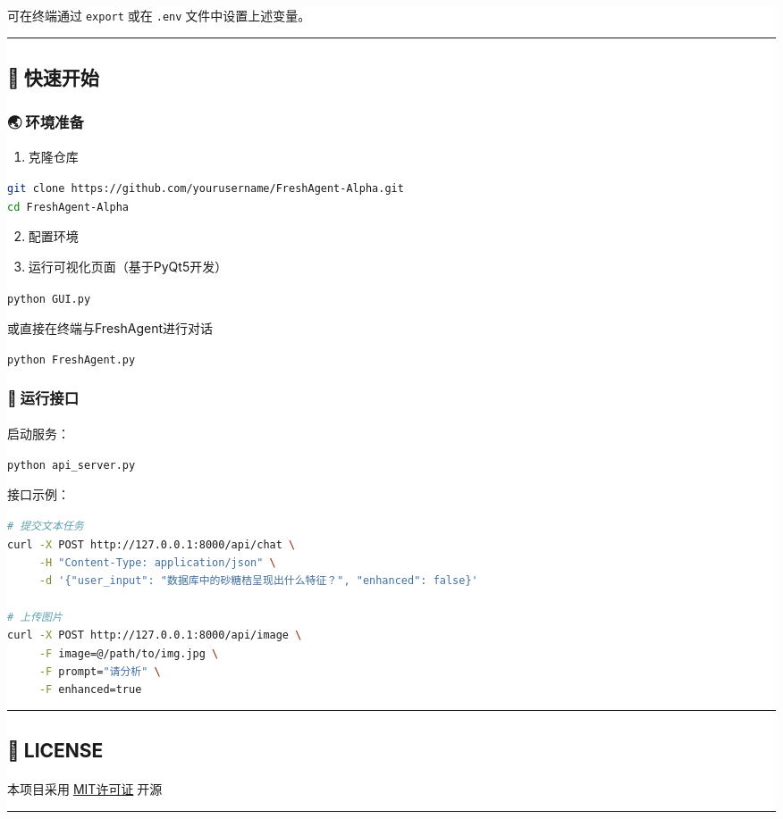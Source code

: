 可在终端通过 `export` 或在 `.env` 文件中设置上述变量。


---
## 🚀 快速开始

### 🌏 环境准备

1. 克隆仓库

```bash
git clone https://github.com/yourusername/FreshAgent-Alpha.git
cd FreshAgent-Alpha
```

2. 配置环境

3. 运行可视化页面（基于PyQt5开发）
```bash
python GUI.py
```

或直接在终端与FreshAgent进行对话

```bash
python FreshAgent.py
```

### 🏃‍ 运行接口

启动服务：

```bash
python api_server.py
```

接口示例：

```bash
# 提交文本任务
curl -X POST http://127.0.0.1:8000/api/chat \
     -H "Content-Type: application/json" \
     -d '{"user_input": "数据库中的砂糖桔呈现出什么特征？", "enhanced": false}'

# 上传图片
curl -X POST http://127.0.0.1:8000/api/image \
     -F image=@/path/to/img.jpg \
     -F prompt="请分析" \
     -F enhanced=true
```
---

## 📄 LICENSE

本项目采用 [MIT许可证](LICENSE) 开源

---

